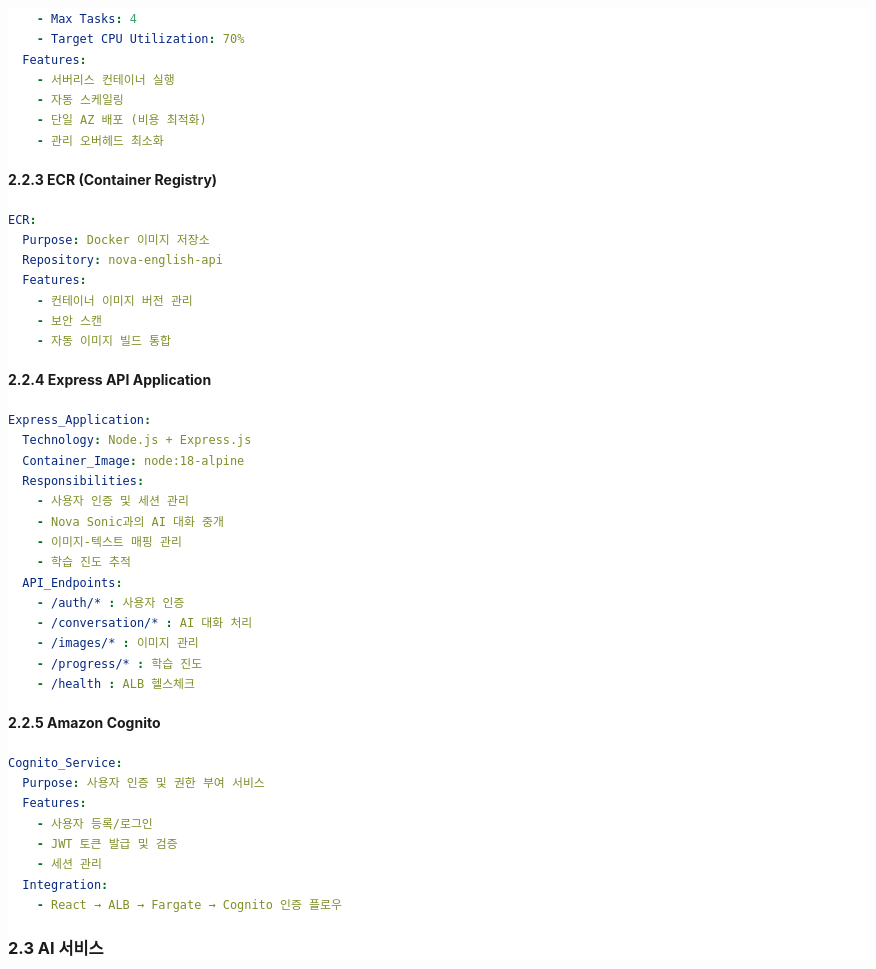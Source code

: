 ```yaml
    - Max Tasks: 4
    - Target CPU Utilization: 70%
  Features:
    - 서버리스 컨테이너 실행
    - 자동 스케일링
    - 단일 AZ 배포 (비용 최적화)
    - 관리 오버헤드 최소화
```

#### 2.2.3 ECR (Container Registry)
```yaml
ECR:
  Purpose: Docker 이미지 저장소
  Repository: nova-english-api
  Features:
    - 컨테이너 이미지 버전 관리
    - 보안 스캔
    - 자동 이미지 빌드 통합
```

#### 2.2.4 Express API Application
```yaml
Express_Application:
  Technology: Node.js + Express.js
  Container_Image: node:18-alpine
  Responsibilities:
    - 사용자 인증 및 세션 관리
    - Nova Sonic과의 AI 대화 중개
    - 이미지-텍스트 매핑 관리
    - 학습 진도 추적
  API_Endpoints:
    - /auth/* : 사용자 인증
    - /conversation/* : AI 대화 처리
    - /images/* : 이미지 관리
    - /progress/* : 학습 진도
    - /health : ALB 헬스체크
```

#### 2.2.5 Amazon Cognito
```yaml
Cognito_Service:
  Purpose: 사용자 인증 및 권한 부여 서비스
  Features:
    - 사용자 등록/로그인
    - JWT 토큰 발급 및 검증
    - 세션 관리
  Integration:
    - React → ALB → Fargate → Cognito 인증 플로우
```

### 2.3 AI 서비스
